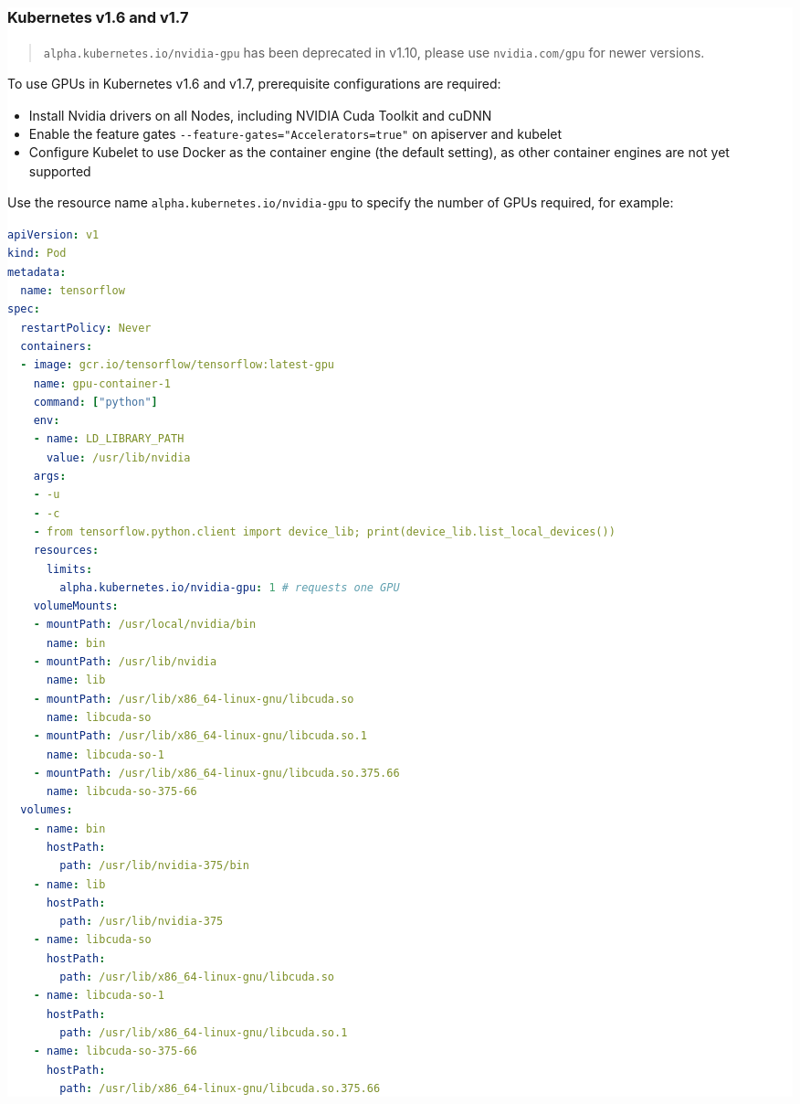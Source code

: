### Kubernetes v1.6 and v1.7

> `alpha.kubernetes.io/nvidia-gpu` has been deprecated in v1.10, please use `nvidia.com/gpu` for newer versions.

To use GPUs in Kubernetes v1.6 and v1.7, prerequisite configurations are required:

* Install Nvidia drivers on all Nodes, including NVIDIA Cuda Toolkit and cuDNN
* Enable the feature gates `--feature-gates="Accelerators=true"` on apiserver and kubelet
* Configure Kubelet to use Docker as the container engine (the default setting), as other container engines are not yet supported

Use the resource name `alpha.kubernetes.io/nvidia-gpu` to specify the number of GPUs required, for example:

```yaml
apiVersion: v1
kind: Pod
metadata:
  name: tensorflow
spec:
  restartPolicy: Never
  containers:
  - image: gcr.io/tensorflow/tensorflow:latest-gpu
    name: gpu-container-1
    command: ["python"]
    env:
    - name: LD_LIBRARY_PATH
      value: /usr/lib/nvidia
    args:
    - -u
    - -c
    - from tensorflow.python.client import device_lib; print(device_lib.list_local_devices())
    resources:
      limits:
        alpha.kubernetes.io/nvidia-gpu: 1 # requests one GPU
    volumeMounts:
    - mountPath: /usr/local/nvidia/bin
      name: bin
    - mountPath: /usr/lib/nvidia
      name: lib
    - mountPath: /usr/lib/x86_64-linux-gnu/libcuda.so
      name: libcuda-so
    - mountPath: /usr/lib/x86_64-linux-gnu/libcuda.so.1
      name: libcuda-so-1
    - mountPath: /usr/lib/x86_64-linux-gnu/libcuda.so.375.66
      name: libcuda-so-375-66
  volumes:
    - name: bin
      hostPath:
        path: /usr/lib/nvidia-375/bin
    - name: lib
      hostPath:
        path: /usr/lib/nvidia-375
    - name: libcuda-so
      hostPath:
        path: /usr/lib/x86_64-linux-gnu/libcuda.so
    - name: libcuda-so-1
      hostPath:
        path: /usr/lib/x86_64-linux-gnu/libcuda.so.1
    - name: libcuda-so-375-66
      hostPath:
        path: /usr/lib/x86_64-linux-gnu/libcuda.so.375.66
```
